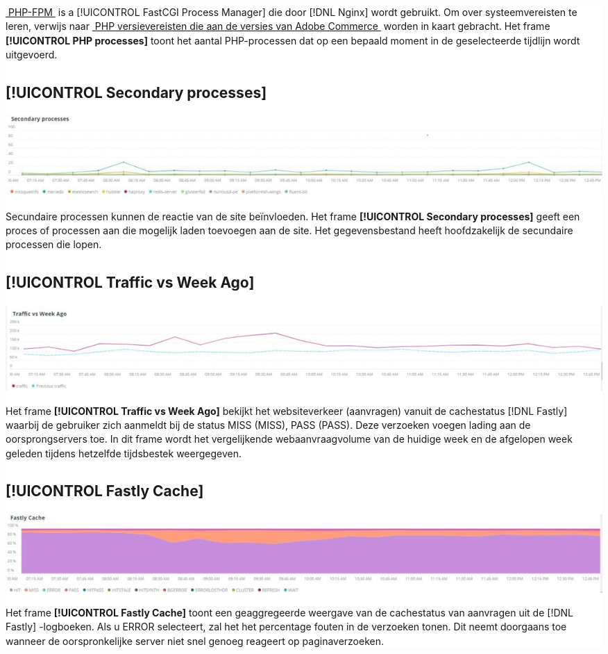 [&#x200B; PHP-FPM &#x200B;](https://php-fpm.org/) is a [!UICONTROL FastCGI Process Manager] die door [!DNL Nginx] wordt gebruikt. Om over systeemvereisten te leren, verwijs naar [&#x200B; PHP versievereisten die aan de versies van Adobe Commerce &#x200B;](../../installation/system-requirements.md) worden in kaart gebracht. Het frame **[!UICONTROL PHP processes]** toont het aantal PHP-processen dat op een bepaald moment in de geselecteerde tijdlijn wordt uitgevoerd.

## [!UICONTROL Secondary processes]

![&#x200B; secundaire processen &#x200B;](../../assets/tools/secondary-processes.jpg)

Secundaire processen kunnen de reactie van de site beïnvloeden. Het frame **[!UICONTROL Secondary processes]** geeft een proces of processen aan die mogelijk laden toevoegen aan de site. Het gegevensbestand heeft hoofdzakelijk de secundaire processen die lopen.

## [!UICONTROL Traffic vs Week Ago]

![&#x200B; verkeer versus week geleden &#x200B;](../../assets/tools/traffic-vs-week-ago.jpg)

Het frame **[!UICONTROL Traffic vs Week Ago]** bekijkt het websiteverkeer (aanvragen) vanuit de cachestatus [!DNL Fastly] waarbij de gebruiker zich aanmeldt bij de status MISS (MISS), PASS (PASS). Deze verzoeken voegen lading aan de oorsprongservers toe. In dit frame wordt het vergelijkende webaanvraagvolume van de huidige week en de afgelopen week geleden tijdens hetzelfde tijdsbestek weergegeven.

## [!UICONTROL Fastly Cache]

![&#x200B; het dure Geheime voorgeheugen &#x200B;](../../assets/tools/fastly-cache.jpg)

Het frame **[!UICONTROL Fastly Cache]** toont een geaggregeerde weergave van de cachestatus van aanvragen uit de [!DNL Fastly] -logboeken. Als u ERROR selecteert, zal het het percentage fouten in de verzoeken tonen. Dit neemt doorgaans toe wanneer de oorspronkelijke server niet snel genoeg reageert op paginaverzoeken.
